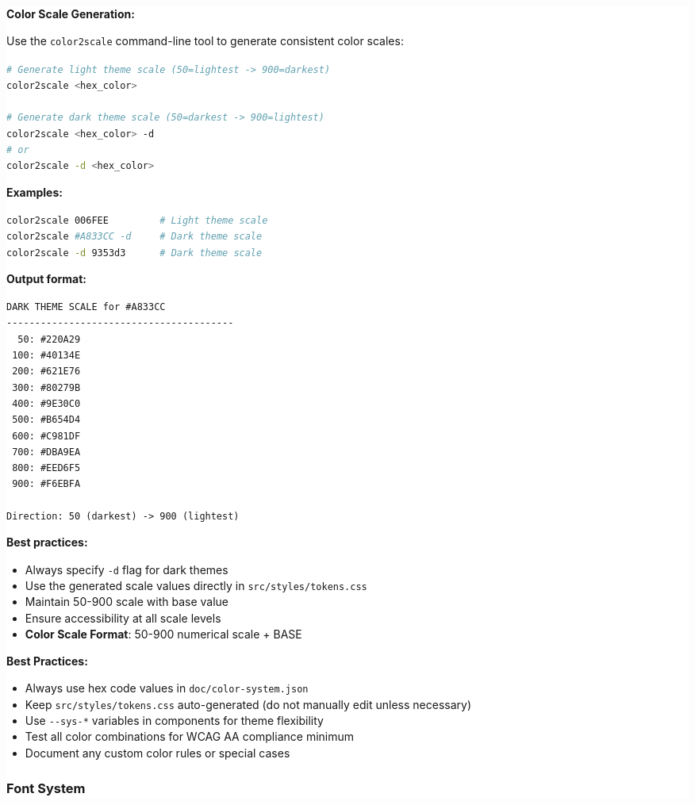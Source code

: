 **Color Scale Generation:**

Use the `color2scale` command-line tool to generate consistent color scales:

```bash
# Generate light theme scale (50=lightest -> 900=darkest)
color2scale <hex_color>

# Generate dark theme scale (50=darkest -> 900=lightest)
color2scale <hex_color> -d
# or
color2scale -d <hex_color>
```

**Examples:**
```bash
color2scale 006FEE         # Light theme scale
color2scale #A833CC -d     # Dark theme scale
color2scale -d 9353d3      # Dark theme scale
```

**Output format:**
```
DARK THEME SCALE for #A833CC
----------------------------------------
  50: #220A29
 100: #40134E
 200: #621E76
 300: #80279B
 400: #9E30C0
 500: #B654D4
 600: #C981DF
 700: #DBA9EA
 800: #EED6F5
 900: #F6EBFA

Direction: 50 (darkest) -> 900 (lightest)
```

**Best practices:**
- Always specify `-d` flag for dark themes
- Use the generated scale values directly in `src/styles/tokens.css`
- Maintain 50-900 scale with base value
- Ensure accessibility at all scale levels
- **Color Scale Format**: 50-900 numerical scale + BASE

**Best Practices:**

- Always use hex code values in `doc/color-system.json`
- Keep `src/styles/tokens.css` auto-generated (do not manually edit unless necessary)
- Use `--sys-*` variables in components for theme flexibility
- Test all color combinations for WCAG AA compliance minimum
- Document any custom color rules or special cases

### Font System
